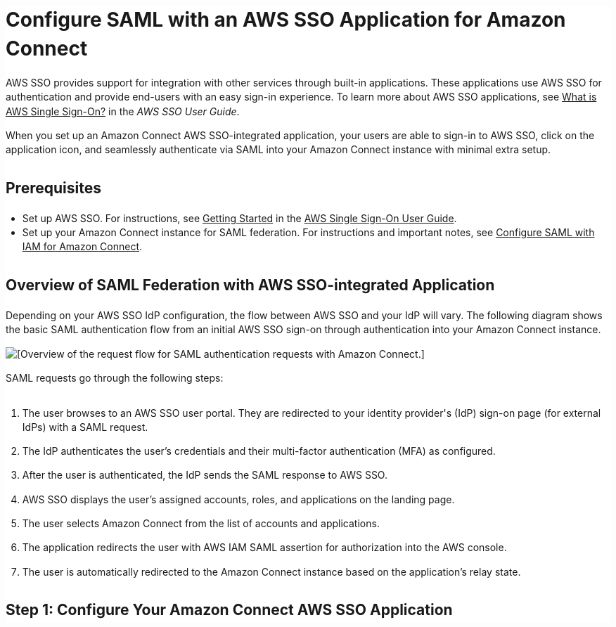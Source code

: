 # Configure SAML with an AWS SSO Application for Amazon Connect<a name="configure-saml-with-aws-sso"></a>

AWS SSO provides support for integration with other services through built\-in applications\. These applications use AWS SSO for authentication and provide end\-users with an easy sign\-in experience\. To learn more about AWS SSO applications, see [What is AWS Single Sign\-On?](https://docs.aws.amazon.com/singlesignon/latest/userguide/) in the *AWS SSO User Guide*\.

When you set up an Amazon Connect AWS SSO\-integrated application, your users are able to sign\-in to AWS SSO, click on the application icon, and seamlessly authenticate via SAML into your Amazon Connect instance with minimal extra setup\.

## Prerequisites<a name="configure-saml-with-aws-sso-prerequisites"></a>
+ Set up AWS SSO\. For instructions, see [Getting Started](https://docs.aws.amazon.com/singlesignon/latest/userguide/getting-started.html) in the [AWS Single Sign\-On User Guide](https://docs.aws.amazon.com/singlesignon/latest/userguide/)\.
+ Set up your Amazon Connect instance for SAML federation\. For instructions and important notes, see [Configure SAML with IAM for Amazon Connect](configure-saml.md)\. 

## Overview of SAML Federation with AWS SSO\-integrated Application<a name="configure-saml-with-aws-sso-overview"></a>

Depending on your AWS SSO IdP configuration, the flow between AWS SSO and your IdP will vary\. The following diagram shows the basic SAML authentication flow from an initial AWS SSO sign\-on through authentication into your Amazon Connect instance\.

![\[Overview of the request flow for SAML authentication requests with Amazon Connect.\]](http://docs.aws.amazon.com/connect/latest/adminguide/images/saml-sso-overview.png)

SAML requests go through the following steps:

## 

1. The user browses to an AWS SSO user portal\. They are redirected to your identity provider's \(IdP\) sign\-on page \(for external IdPs\) with a SAML request\.

1. The IdP authenticates the user’s credentials and their multi\-factor authentication \(MFA\) as configured\.

1. After the user is authenticated, the IdP sends the SAML response to AWS SSO\.

1. AWS SSO displays the user’s assigned accounts, roles, and applications on the landing page\.

1. The user selects Amazon Connect from the list of accounts and applications\.

1. The application redirects the user with AWS IAM SAML assertion for authorization into the AWS console\.

1. The user is automatically redirected to the Amazon Connect instance based on the application’s relay state\.

## Step 1: Configure Your Amazon Connect AWS SSO Application<a name="how-to-configure-saml-with-aws-sso"></a>
